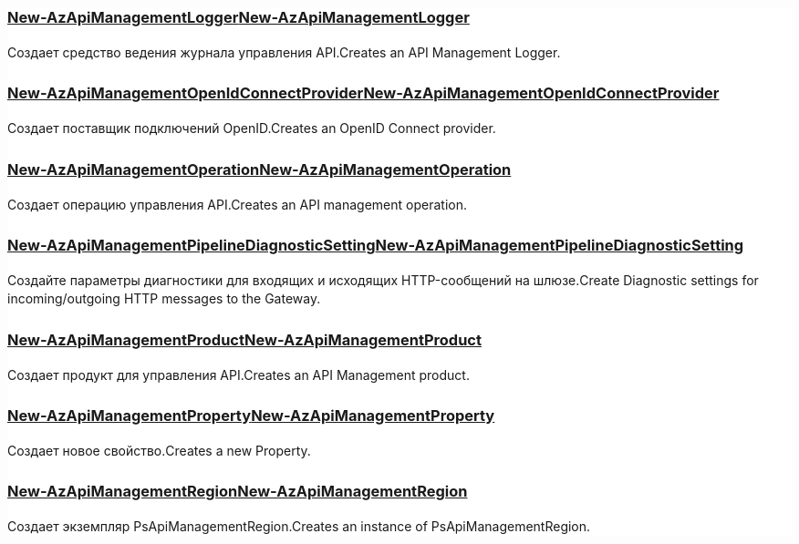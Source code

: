 ### [<span data-ttu-id="f36c1-213">New-AzApiManagementLogger</span><span class="sxs-lookup"><span data-stu-id="f36c1-213">New-AzApiManagementLogger</span></span>](New-AzApiManagementLogger.md)
<span data-ttu-id="f36c1-214">Создает средство ведения журнала управления API.</span><span class="sxs-lookup"><span data-stu-id="f36c1-214">Creates an API Management Logger.</span></span>

### [<span data-ttu-id="f36c1-215">New-AzApiManagementOpenIdConnectProvider</span><span class="sxs-lookup"><span data-stu-id="f36c1-215">New-AzApiManagementOpenIdConnectProvider</span></span>](New-AzApiManagementOpenIdConnectProvider.md)
<span data-ttu-id="f36c1-216">Создает поставщик подключений OpenID.</span><span class="sxs-lookup"><span data-stu-id="f36c1-216">Creates an OpenID Connect provider.</span></span>

### [<span data-ttu-id="f36c1-217">New-AzApiManagementOperation</span><span class="sxs-lookup"><span data-stu-id="f36c1-217">New-AzApiManagementOperation</span></span>](New-AzApiManagementOperation.md)
<span data-ttu-id="f36c1-218">Создает операцию управления API.</span><span class="sxs-lookup"><span data-stu-id="f36c1-218">Creates an API management operation.</span></span>

### [<span data-ttu-id="f36c1-219">New-AzApiManagementPipelineDiagnosticSetting</span><span class="sxs-lookup"><span data-stu-id="f36c1-219">New-AzApiManagementPipelineDiagnosticSetting</span></span>](New-AzApiManagementPipelineDiagnosticSetting.md)
<span data-ttu-id="f36c1-220">Создайте параметры диагностики для входящих и исходящих HTTP-сообщений на шлюзе.</span><span class="sxs-lookup"><span data-stu-id="f36c1-220">Create Diagnostic settings for incoming/outgoing HTTP messages to the Gateway.</span></span>

### [<span data-ttu-id="f36c1-221">New-AzApiManagementProduct</span><span class="sxs-lookup"><span data-stu-id="f36c1-221">New-AzApiManagementProduct</span></span>](New-AzApiManagementProduct.md)
<span data-ttu-id="f36c1-222">Создает продукт для управления API.</span><span class="sxs-lookup"><span data-stu-id="f36c1-222">Creates an API Management product.</span></span>

### [<span data-ttu-id="f36c1-223">New-AzApiManagementProperty</span><span class="sxs-lookup"><span data-stu-id="f36c1-223">New-AzApiManagementProperty</span></span>](New-AzApiManagementProperty.md)
<span data-ttu-id="f36c1-224">Создает новое свойство.</span><span class="sxs-lookup"><span data-stu-id="f36c1-224">Creates a new Property.</span></span>

### [<span data-ttu-id="f36c1-225">New-AzApiManagementRegion</span><span class="sxs-lookup"><span data-stu-id="f36c1-225">New-AzApiManagementRegion</span></span>](New-AzApiManagementRegion.md)
<span data-ttu-id="f36c1-226">Создает экземпляр PsApiManagementRegion.</span><span class="sxs-lookup"><span data-stu-id="f36c1-226">Creates an instance of PsApiManagementRegion.</span></span>
